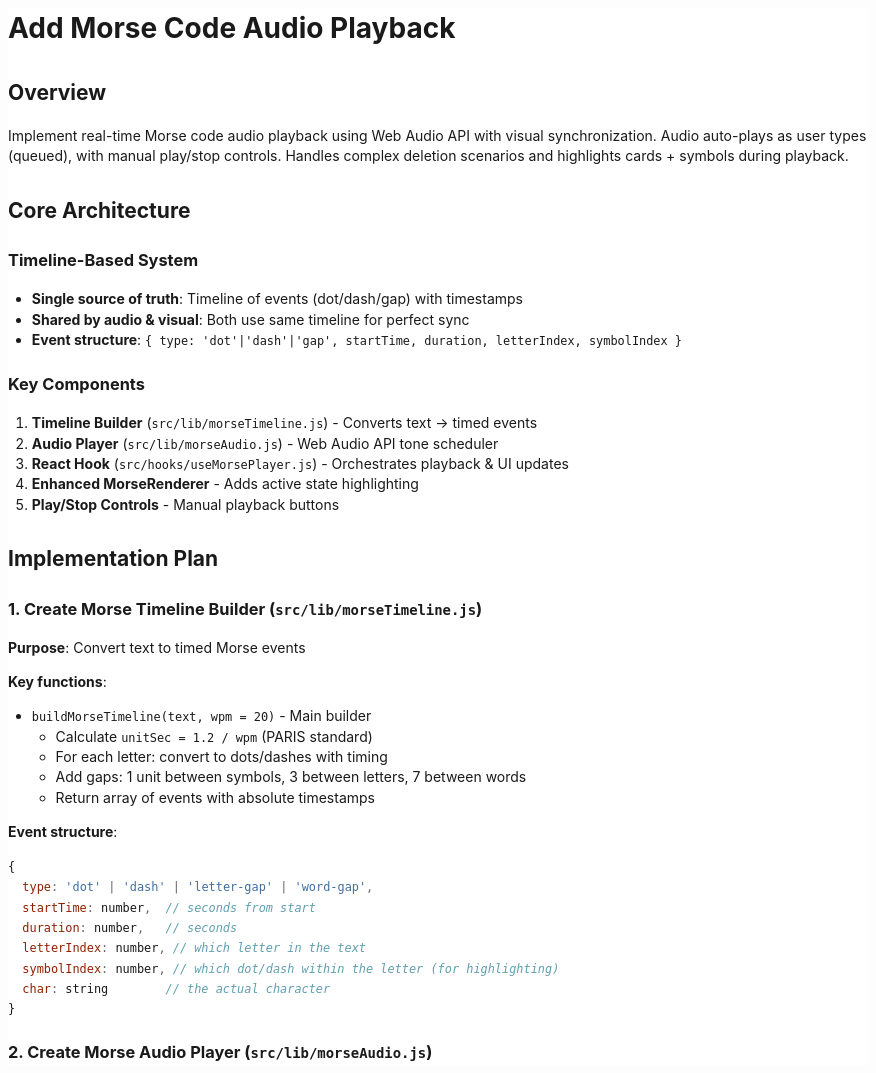 # Add Morse Code Audio Playback

## Overview
Implement real-time Morse code audio playback using Web Audio API with visual synchronization. Audio auto-plays as user types (queued), with manual play/stop controls. Handles complex deletion scenarios and highlights cards + symbols during playback.

## Core Architecture

### Timeline-Based System
- **Single source of truth**: Timeline of events (dot/dash/gap) with timestamps
- **Shared by audio & visual**: Both use same timeline for perfect sync
- **Event structure**: `{ type: 'dot'|'dash'|'gap', startTime, duration, letterIndex, symbolIndex }`

### Key Components
1. **Timeline Builder** (`src/lib/morseTimeline.js`) - Converts text → timed events
2. **Audio Player** (`src/lib/morseAudio.js`) - Web Audio API tone scheduler
3. **React Hook** (`src/hooks/useMorsePlayer.js`) - Orchestrates playback & UI updates
4. **Enhanced MorseRenderer** - Adds active state highlighting
5. **Play/Stop Controls** - Manual playback buttons

## Implementation Plan

### 1. Create Morse Timeline Builder (`src/lib/morseTimeline.js`)

**Purpose**: Convert text to timed Morse events

**Key functions**:
- `buildMorseTimeline(text, wpm = 20)` - Main builder
  - Calculate `unitSec = 1.2 / wpm` (PARIS standard)
  - For each letter: convert to dots/dashes with timing
  - Add gaps: 1 unit between symbols, 3 between letters, 7 between words
  - Return array of events with absolute timestamps

**Event structure**:
```javascript
{
  type: 'dot' | 'dash' | 'letter-gap' | 'word-gap',
  startTime: number,  // seconds from start
  duration: number,   // seconds
  letterIndex: number, // which letter in the text
  symbolIndex: number, // which dot/dash within the letter (for highlighting)
  char: string        // the actual character
}
```

### 2. Create Morse Audio Player (`src/lib/morseAudio.js`)
